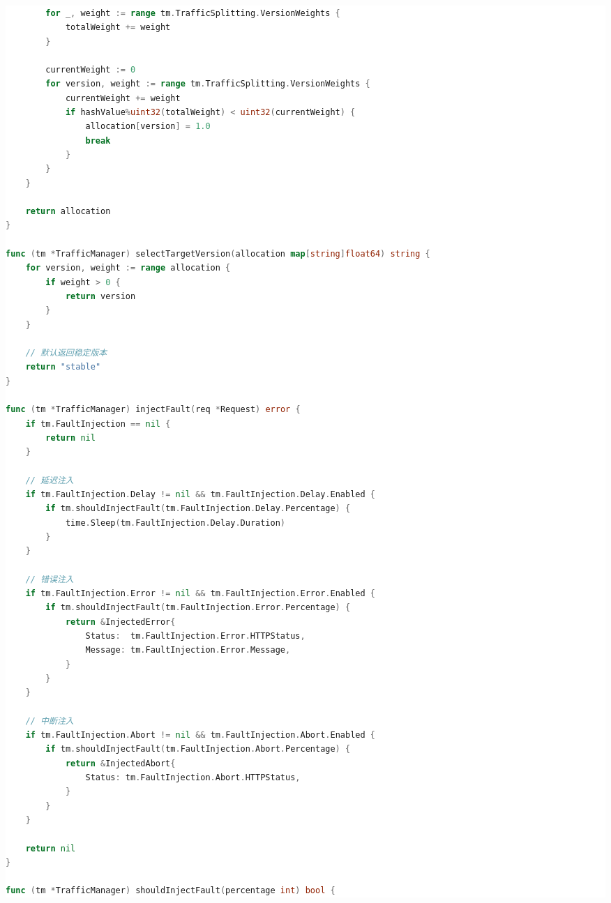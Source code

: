 ```go
        for _, weight := range tm.TrafficSplitting.VersionWeights {
            totalWeight += weight
        }
        
        currentWeight := 0
        for version, weight := range tm.TrafficSplitting.VersionWeights {
            currentWeight += weight
            if hashValue%uint32(totalWeight) < uint32(currentWeight) {
                allocation[version] = 1.0
                break
            }
        }
    }
    
    return allocation
}

func (tm *TrafficManager) selectTargetVersion(allocation map[string]float64) string {
    for version, weight := range allocation {
        if weight > 0 {
            return version
        }
    }
    
    // 默认返回稳定版本
    return "stable"
}

func (tm *TrafficManager) injectFault(req *Request) error {
    if tm.FaultInjection == nil {
        return nil
    }
    
    // 延迟注入
    if tm.FaultInjection.Delay != nil && tm.FaultInjection.Delay.Enabled {
        if tm.shouldInjectFault(tm.FaultInjection.Delay.Percentage) {
            time.Sleep(tm.FaultInjection.Delay.Duration)
        }
    }
    
    // 错误注入
    if tm.FaultInjection.Error != nil && tm.FaultInjection.Error.Enabled {
        if tm.shouldInjectFault(tm.FaultInjection.Error.Percentage) {
            return &InjectedError{
                Status:  tm.FaultInjection.Error.HTTPStatus,
                Message: tm.FaultInjection.Error.Message,
            }
        }
    }
    
    // 中断注入
    if tm.FaultInjection.Abort != nil && tm.FaultInjection.Abort.Enabled {
        if tm.shouldInjectFault(tm.FaultInjection.Abort.Percentage) {
            return &InjectedAbort{
                Status: tm.FaultInjection.Abort.HTTPStatus,
            }
        }
    }
    
    return nil
}

func (tm *TrafficManager) shouldInjectFault(percentage int) bool {
```